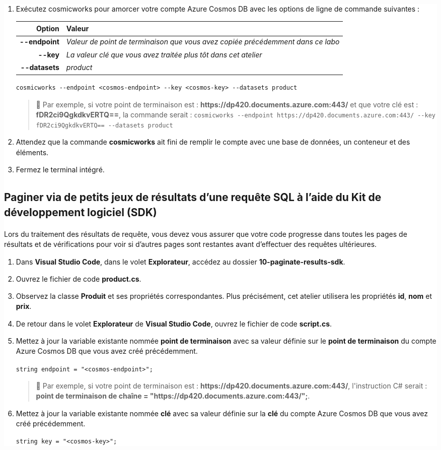 1. Exécutez cosmicworks pour amorcer votre compte Azure Cosmos DB avec les options de ligne de commande suivantes :

    | **Option** | **Valeur** |
    | ---: | :--- |
    | **--endpoint** | *Valeur de point de terminaison que vous avez copiée précédemment dans ce labo* |
    | **--key** | *La valeur clé que vous avez traitée plus tôt dans cet atelier* |
    | **--datasets** | *product* |

    ```
    cosmicworks --endpoint <cosmos-endpoint> --key <cosmos-key> --datasets product
    ```

    > &#128221; Par exemple, si votre point de terminaison est : **https&shy;://dp420.documents.azure.com:443/** et que votre clé est : **fDR2ci9QgkdkvERTQ==**, la commande serait : ``cosmicworks --endpoint https://dp420.documents.azure.com:443/ --key fDR2ci9QgkdkvERTQ== --datasets product``

1. Attendez que la commande **cosmicworks** ait fini de remplir le compte avec une base de données, un conteneur et des éléments.

1. Fermez le terminal intégré.

## Paginer via de petits jeux de résultats d’une requête SQL à l’aide du Kit de développement logiciel (SDK)

Lors du traitement des résultats de requête, vous devez vous assurer que votre code progresse dans toutes les pages de résultats et de vérifications pour voir si d’autres pages sont restantes avant d’effectuer des requêtes ultérieures.

1. Dans **Visual Studio Code**, dans le volet **Explorateur**, accédez au dossier **10-paginate-results-sdk**.

1. Ouvrez le fichier de code **product.cs**.

1. Observez la classe **Produit** et ses propriétés correspondantes. Plus précisément, cet atelier utilisera les propriétés **id**, **nom** et **prix**.

1. De retour dans le volet **Explorateur** de **Visual Studio Code**, ouvrez le fichier de code **script.cs**.

1. Mettez à jour la variable existante nommée **point de terminaison** avec sa valeur définie sur le **point de terminaison** du compte Azure Cosmos DB que vous avez créé précédemment.
  
    ```
    string endpoint = "<cosmos-endpoint>";
    ```

    > &#128221; Par exemple, si votre point de terminaison est : **https&shy;://dp420.documents.azure.com:443/**, l'instruction C# serait : **point de terminaison de chaîne = "https&shy;://dp420.documents.azure.com:443/";**.

1. Mettez à jour la variable existante nommée **clé** avec sa valeur définie sur la **clé** du compte Azure Cosmos DB que vous avez créé précédemment.

    ```
    string key = "<cosmos-key>";
    ```
